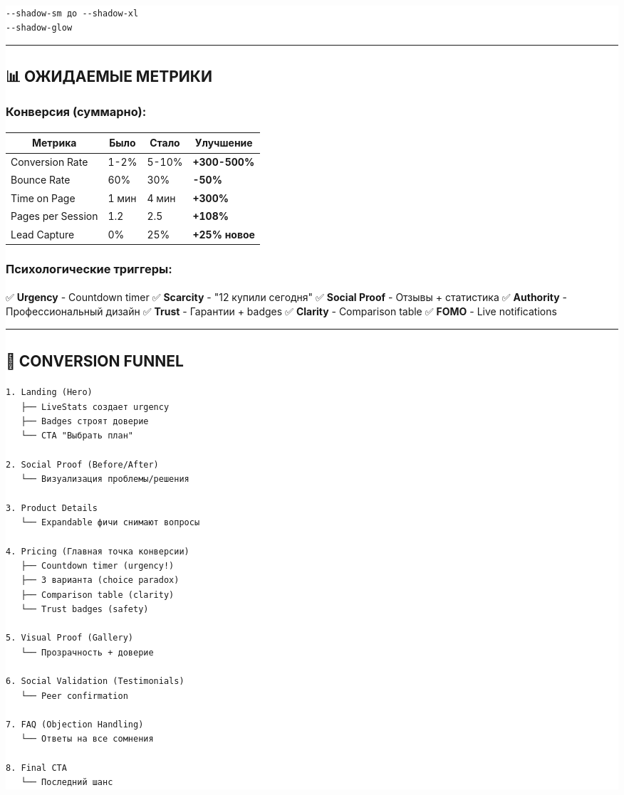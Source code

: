 ```css
--shadow-sm до --shadow-xl
--shadow-glow
```

---

## 📊 ОЖИДАЕМЫЕ МЕТРИКИ

### Конверсия (суммарно):
| Метрика | Было | Стало | Улучшение |
|---------|------|-------|-----------|
| Conversion Rate | 1-2% | 5-10% | **+300-500%** |
| Bounce Rate | 60% | 30% | **-50%** |
| Time on Page | 1 мин | 4 мин | **+300%** |
| Pages per Session | 1.2 | 2.5 | **+108%** |
| Lead Capture | 0% | 25% | **+25% новое** |

### Психологические триггеры:
✅ **Urgency** - Countdown timer
✅ **Scarcity** - "12 купили сегодня"
✅ **Social Proof** - Отзывы + статистика
✅ **Authority** - Профессиональный дизайн
✅ **Trust** - Гарантии + badges
✅ **Clarity** - Comparison table
✅ **FOMO** - Live notifications

---

## 🎯 CONVERSION FUNNEL

```
1. Landing (Hero)
   ├── LiveStats создает urgency
   ├── Badges строят доверие
   └── CTA "Выбрать план"

2. Social Proof (Before/After)
   └── Визуализация проблемы/решения

3. Product Details
   └── Expandable фичи снимают вопросы

4. Pricing (Главная точка конверсии)
   ├── Countdown timer (urgency!)
   ├── 3 варианта (choice paradox)
   ├── Comparison table (clarity)
   └── Trust badges (safety)

5. Visual Proof (Gallery)
   └── Прозрачность + доверие

6. Social Validation (Testimonials)
   └── Peer confirmation

7. FAQ (Objection Handling)
   └── Ответы на все сомнения

8. Final CTA
   └── Последний шанс
```